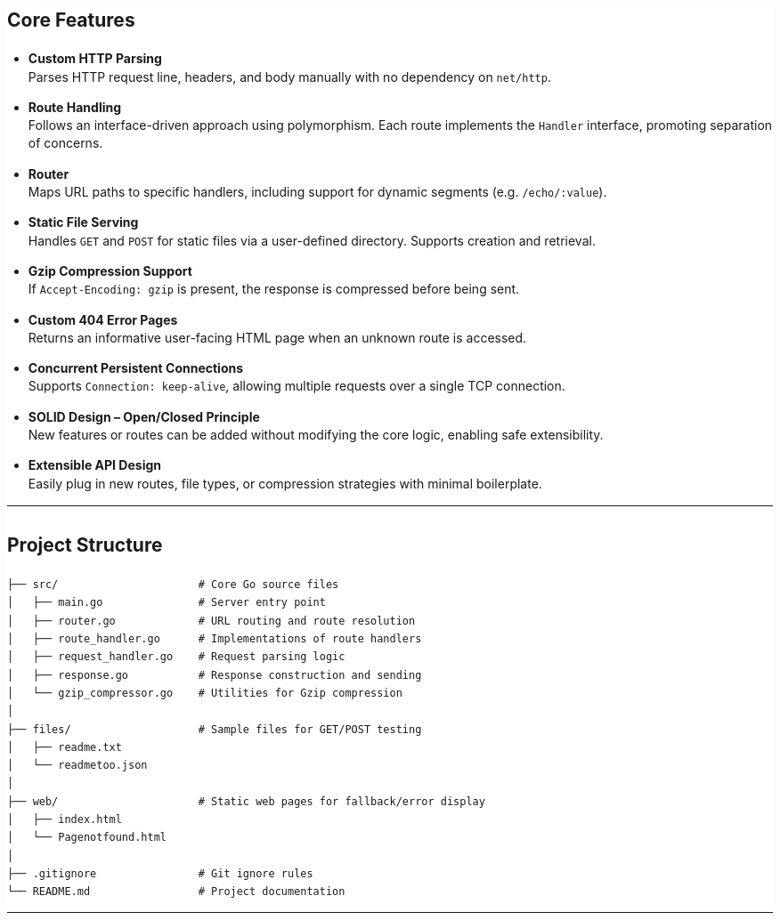 
## Core Features

- **Custom HTTP Parsing**  
  Parses HTTP request line, headers, and body manually with no dependency on `net/http`.

- **Route Handling**  
  Follows an interface-driven approach using polymorphism. Each route implements the `Handler` interface, promoting separation of concerns.

- **Router**  
  Maps URL paths to specific handlers, including support for dynamic segments (e.g. `/echo/:value`).

- **Static File Serving**  
  Handles `GET` and `POST` for static files via a user-defined directory. Supports creation and retrieval.

- **Gzip Compression Support**  
  If `Accept-Encoding: gzip` is present, the response is compressed before being sent.

- **Custom 404 Error Pages**  
  Returns an informative user-facing HTML page when an unknown route is accessed.

- **Concurrent Persistent Connections**  
  Supports `Connection: keep-alive`, allowing multiple requests over a single TCP connection.

- **SOLID Design – Open/Closed Principle**  
  New features or routes can be added without modifying the core logic, enabling safe extensibility.

- **Extensible API Design**  
  Easily plug in new routes, file types, or compression strategies with minimal boilerplate.

---

## Project Structure

```t
├── src/                      # Core Go source files
│   ├── main.go               # Server entry point
│   ├── router.go             # URL routing and route resolution
│   ├── route_handler.go      # Implementations of route handlers
│   ├── request_handler.go    # Request parsing logic
│   ├── response.go           # Response construction and sending
│   └── gzip_compressor.go    # Utilities for Gzip compression
│
├── files/                    # Sample files for GET/POST testing
│   ├── readme.txt
│   └── readmetoo.json
│
├── web/                      # Static web pages for fallback/error display
│   ├── index.html
│   └── Pagenotfound.html
│
├── .gitignore                # Git ignore rules
└── README.md                 # Project documentation
```

---